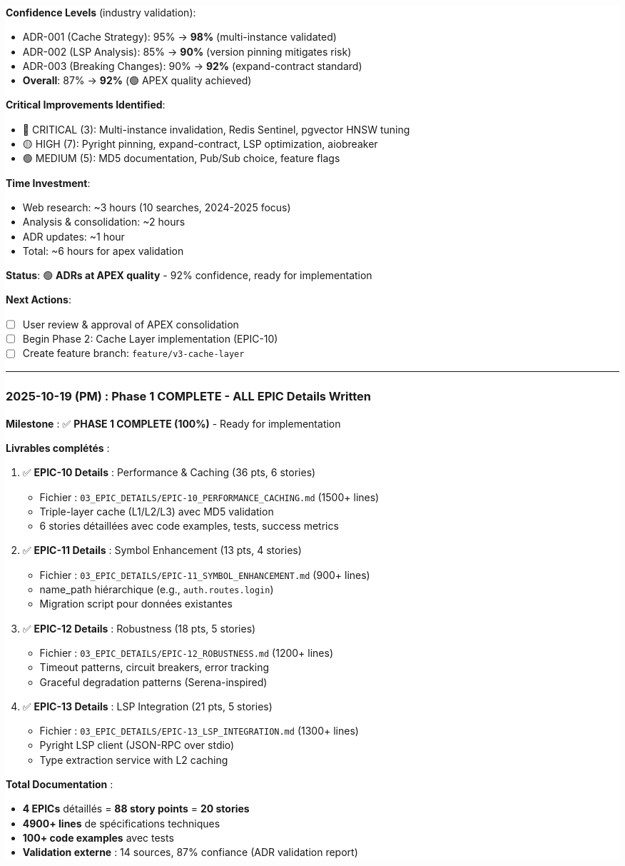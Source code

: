 **Confidence Levels** (industry validation):
- ADR-001 (Cache Strategy): 95% → **98%** (multi-instance validated)
- ADR-002 (LSP Analysis): 85% → **90%** (version pinning mitigates risk)
- ADR-003 (Breaking Changes): 90% → **92%** (expand-contract standard)
- **Overall**: 87% → **92%** (🟢 APEX quality achieved)

**Critical Improvements Identified**:
- 🔴 CRITICAL (3): Multi-instance invalidation, Redis Sentinel, pgvector HNSW tuning
- 🟡 HIGH (7): Pyright pinning, expand-contract, LSP optimization, aiobreaker
- 🟢 MEDIUM (5): MD5 documentation, Pub/Sub choice, feature flags

**Time Investment**:
- Web research: ~3 hours (10 searches, 2024-2025 focus)
- Analysis & consolidation: ~2 hours
- ADR updates: ~1 hour
- Total: ~6 hours for apex validation

**Status**: 🟢 **ADRs at APEX quality** - 92% confidence, ready for implementation

**Next Actions**:
- [ ] User review & approval of APEX consolidation
- [ ] Begin Phase 2: Cache Layer implementation (EPIC-10)
- [ ] Create feature branch: `feature/v3-cache-layer`

---

### 2025-10-19 (PM) : Phase 1 COMPLETE - ALL EPIC Details Written

**Milestone** : ✅ **PHASE 1 COMPLETE (100%)** - Ready for implementation

**Livrables complétés** :
1. ✅ **EPIC-10 Details** : Performance & Caching (36 pts, 6 stories)
   - Fichier : `03_EPIC_DETAILS/EPIC-10_PERFORMANCE_CACHING.md` (1500+ lines)
   - Triple-layer cache (L1/L2/L3) avec MD5 validation
   - 6 stories détaillées avec code examples, tests, success metrics

2. ✅ **EPIC-11 Details** : Symbol Enhancement (13 pts, 4 stories)
   - Fichier : `03_EPIC_DETAILS/EPIC-11_SYMBOL_ENHANCEMENT.md` (900+ lines)
   - name_path hiérarchique (e.g., `auth.routes.login`)
   - Migration script pour données existantes

3. ✅ **EPIC-12 Details** : Robustness (18 pts, 5 stories)
   - Fichier : `03_EPIC_DETAILS/EPIC-12_ROBUSTNESS.md` (1200+ lines)
   - Timeout patterns, circuit breakers, error tracking
   - Graceful degradation patterns (Serena-inspired)

4. ✅ **EPIC-13 Details** : LSP Integration (21 pts, 5 stories)
   - Fichier : `03_EPIC_DETAILS/EPIC-13_LSP_INTEGRATION.md` (1300+ lines)
   - Pyright LSP client (JSON-RPC over stdio)
   - Type extraction service with L2 caching

**Total Documentation** :
- **4 EPICs** détaillés = **88 story points** = **20 stories**
- **4900+ lines** de spécifications techniques
- **100+ code examples** avec tests
- **Validation externe** : 14 sources, 87% confiance (ADR validation report)
